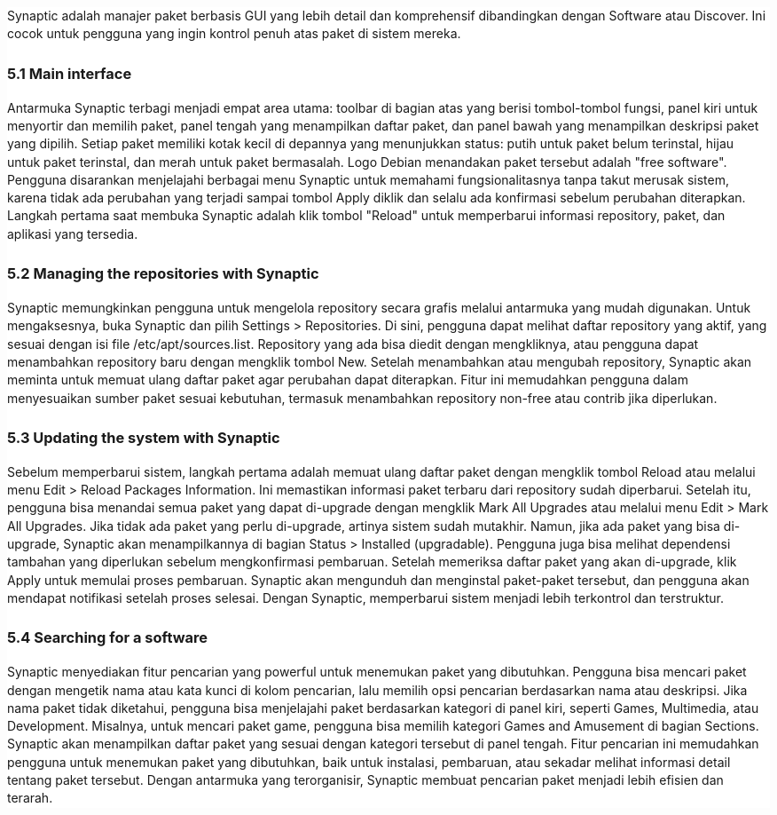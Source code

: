 Synaptic adalah manajer paket berbasis GUI yang lebih detail dan komprehensif dibandingkan dengan Software atau Discover. Ini cocok untuk pengguna yang ingin kontrol penuh atas paket di sistem mereka.

### 5.1 Main interface

Antarmuka Synaptic terbagi menjadi empat area utama: toolbar di bagian atas yang berisi tombol-tombol fungsi, panel kiri untuk menyortir dan memilih paket, panel tengah yang menampilkan daftar paket, dan panel bawah yang menampilkan deskripsi paket yang dipilih. Setiap paket memiliki kotak kecil di depannya yang menunjukkan status: putih untuk paket belum terinstal, hijau untuk paket terinstal, dan merah untuk paket bermasalah. Logo Debian menandakan paket tersebut adalah "free software". Pengguna disarankan menjelajahi berbagai menu Synaptic untuk memahami fungsionalitasnya tanpa takut merusak sistem, karena tidak ada perubahan yang terjadi sampai tombol Apply diklik dan selalu ada konfirmasi sebelum perubahan diterapkan. Langkah pertama saat membuka Synaptic adalah klik tombol "Reload" untuk memperbarui informasi repository, paket, dan aplikasi yang tersedia.

### 5.2 Managing the repositories with Synaptic

Synaptic memungkinkan pengguna untuk mengelola repository secara grafis melalui antarmuka yang mudah digunakan. Untuk mengaksesnya, buka Synaptic dan pilih Settings > Repositories. Di sini, pengguna dapat melihat daftar repository yang aktif, yang sesuai dengan isi file /etc/apt/sources.list. Repository yang ada bisa diedit dengan mengkliknya, atau pengguna dapat menambahkan repository baru dengan mengklik tombol New. Setelah menambahkan atau mengubah repository, Synaptic akan meminta untuk memuat ulang daftar paket agar perubahan dapat diterapkan. Fitur ini memudahkan pengguna dalam menyesuaikan sumber paket sesuai kebutuhan, termasuk menambahkan repository non-free atau contrib jika diperlukan.

### 5.3 Updating the system with Synaptic

Sebelum memperbarui sistem, langkah pertama adalah memuat ulang daftar paket dengan mengklik tombol Reload atau melalui menu Edit > Reload Packages Information. Ini memastikan informasi paket terbaru dari repository sudah diperbarui. Setelah itu, pengguna bisa menandai semua paket yang dapat di-upgrade dengan mengklik Mark All Upgrades atau melalui menu Edit > Mark All Upgrades. Jika tidak ada paket yang perlu di-upgrade, artinya sistem sudah mutakhir. Namun, jika ada paket yang bisa di-upgrade, Synaptic akan menampilkannya di bagian Status > Installed (upgradable). Pengguna juga bisa melihat dependensi tambahan yang diperlukan sebelum mengkonfirmasi pembaruan. Setelah memeriksa daftar paket yang akan di-upgrade, klik Apply untuk memulai proses pembaruan. Synaptic akan mengunduh dan menginstal paket-paket tersebut, dan pengguna akan mendapat notifikasi setelah proses selesai. Dengan Synaptic, memperbarui sistem menjadi lebih terkontrol dan terstruktur.

### 5.4 Searching for a software

Synaptic menyediakan fitur pencarian yang powerful untuk menemukan paket yang dibutuhkan. Pengguna bisa mencari paket dengan mengetik nama atau kata kunci di kolom pencarian, lalu memilih opsi pencarian berdasarkan nama atau deskripsi. Jika nama paket tidak diketahui, pengguna bisa menjelajahi paket berdasarkan kategori di panel kiri, seperti Games, Multimedia, atau Development. Misalnya, untuk mencari paket game, pengguna bisa memilih kategori Games and Amusement di bagian Sections. Synaptic akan menampilkan daftar paket yang sesuai dengan kategori tersebut di panel tengah. Fitur pencarian ini memudahkan pengguna untuk menemukan paket yang dibutuhkan, baik untuk instalasi, pembaruan, atau sekadar melihat informasi detail tentang paket tersebut. Dengan antarmuka yang terorganisir, Synaptic membuat pencarian paket menjadi lebih efisien dan terarah.
